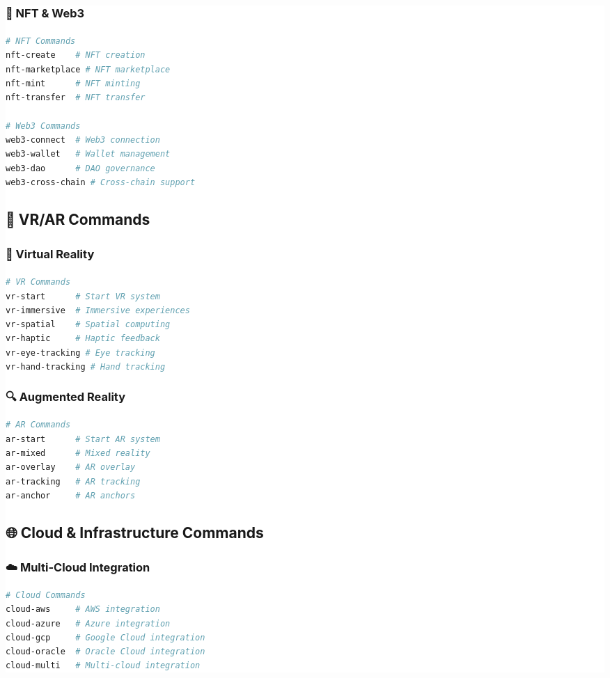 ### 🎨 NFT & Web3
```powershell
# NFT Commands
nft-create    # NFT creation
nft-marketplace # NFT marketplace
nft-mint      # NFT minting
nft-transfer  # NFT transfer

# Web3 Commands
web3-connect  # Web3 connection
web3-wallet   # Wallet management
web3-dao      # DAO governance
web3-cross-chain # Cross-chain support
```

## 🥽 VR/AR Commands

### 🥽 Virtual Reality
```powershell
# VR Commands
vr-start      # Start VR system
vr-immersive  # Immersive experiences
vr-spatial    # Spatial computing
vr-haptic     # Haptic feedback
vr-eye-tracking # Eye tracking
vr-hand-tracking # Hand tracking
```

### 🔍 Augmented Reality
```powershell
# AR Commands
ar-start      # Start AR system
ar-mixed      # Mixed reality
ar-overlay    # AR overlay
ar-tracking   # AR tracking
ar-anchor     # AR anchors
```

## 🌐 Cloud & Infrastructure Commands

### ☁️ Multi-Cloud Integration
```powershell
# Cloud Commands
cloud-aws     # AWS integration
cloud-azure   # Azure integration
cloud-gcp     # Google Cloud integration
cloud-oracle  # Oracle Cloud integration
cloud-multi   # Multi-cloud integration
```
